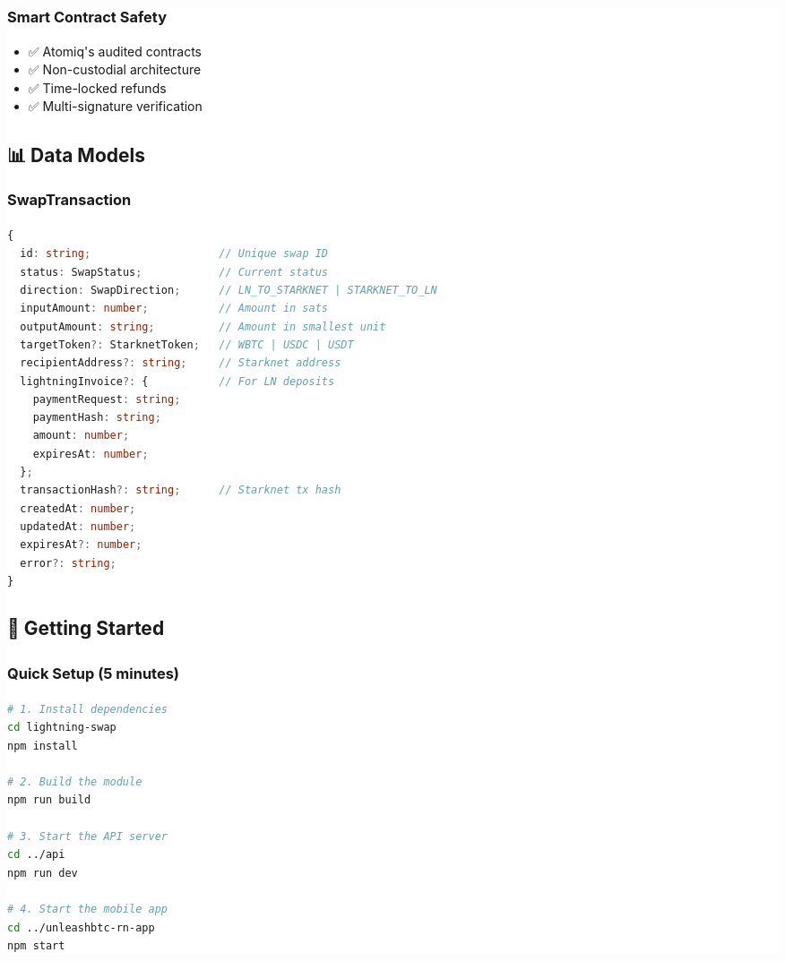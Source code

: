 ### Smart Contract Safety

- ✅ Atomiq's audited contracts
- ✅ Non-custodial architecture
- ✅ Time-locked refunds
- ✅ Multi-signature verification

## 📊 Data Models

### SwapTransaction

```typescript
{
  id: string;                    // Unique swap ID
  status: SwapStatus;            // Current status
  direction: SwapDirection;      // LN_TO_STARKNET | STARKNET_TO_LN
  inputAmount: number;           // Amount in sats
  outputAmount: string;          // Amount in smallest unit
  targetToken?: StarknetToken;   // WBTC | USDC | USDT
  recipientAddress?: string;     // Starknet address
  lightningInvoice?: {           // For LN deposits
    paymentRequest: string;
    paymentHash: string;
    amount: number;
    expiresAt: number;
  };
  transactionHash?: string;      // Starknet tx hash
  createdAt: number;
  updatedAt: number;
  expiresAt?: number;
  error?: string;
}
```

## 🚀 Getting Started

### Quick Setup (5 minutes)

```bash
# 1. Install dependencies
cd lightning-swap
npm install

# 2. Build the module
npm run build

# 3. Start the API server
cd ../api
npm run dev

# 4. Start the mobile app
cd ../unleashbtc-rn-app
npm start
```
